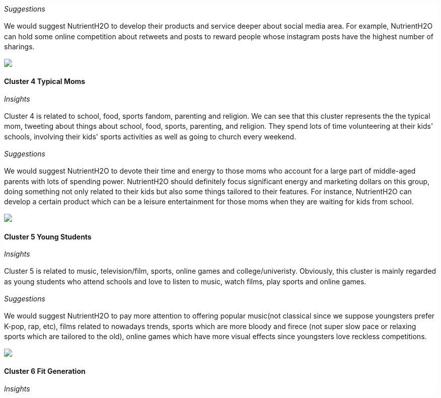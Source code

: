 *Suggestions*

We would suggest NutrientH2O to develop their products and service
deeper about social media area. For example, NutrientH2O can hold some
online competition about retweets and posts to reward people whose
instagram posts have the highest number of sharings.

![](HW4%20pic/unnamed-chunk-20-1.png)

**Cluster 4 Typical Moms**

*Insights*

Cluster 4 is related to school, food, sports fandom, parenting and
religion. We can see that this cluster represents the the typical mom,
tweeting about things about school, food, sports, parenting, and
religion. They spend lots of time volunteering at their kids' schools,
involving their kids' sports activities as well as going to church every
weekend.

*Suggestions*

We would suggest NutrientH2O to devote their time and energy to those
moms who account for a large part of middle-aged parents with lots of
spending power. NutrientH2O should definitely focus significant energy
and marketing dollars on this group, doing something not only related to
their kids but also some things tailored to their features. For
instance, NutrientH2O can develop a certain product which can be a
leisure entertainment for those moms when they are waiting for kids from
school.

![](HW4%20pic/unnamed-chunk-21-1.png)

**Cluster 5 Young Students**

*Insights*

Cluster 5 is related to music, television/film, sports, online games and
college/univeristy. Obviously, this cluster is mainly regarded as young
students who attend schools and love to listen to music, watch films,
play sports and online games.

*Suggestions*

We would suggest NutrientH2O to pay more attention to offering popular
music(not classical since we suppose youngsters prefer K-pop, rap, etc),
films related to nowadays trends, sports which are more bloody and
firece (not super slow pace or relaxing sports which are tailored to the
old), online games which have more visual effects since youngsters love
reckless competitions.

![](HW4%20pic/unnamed-chunk-22-1.png)

**Cluster 6 Fit Generation**

*Insights*
